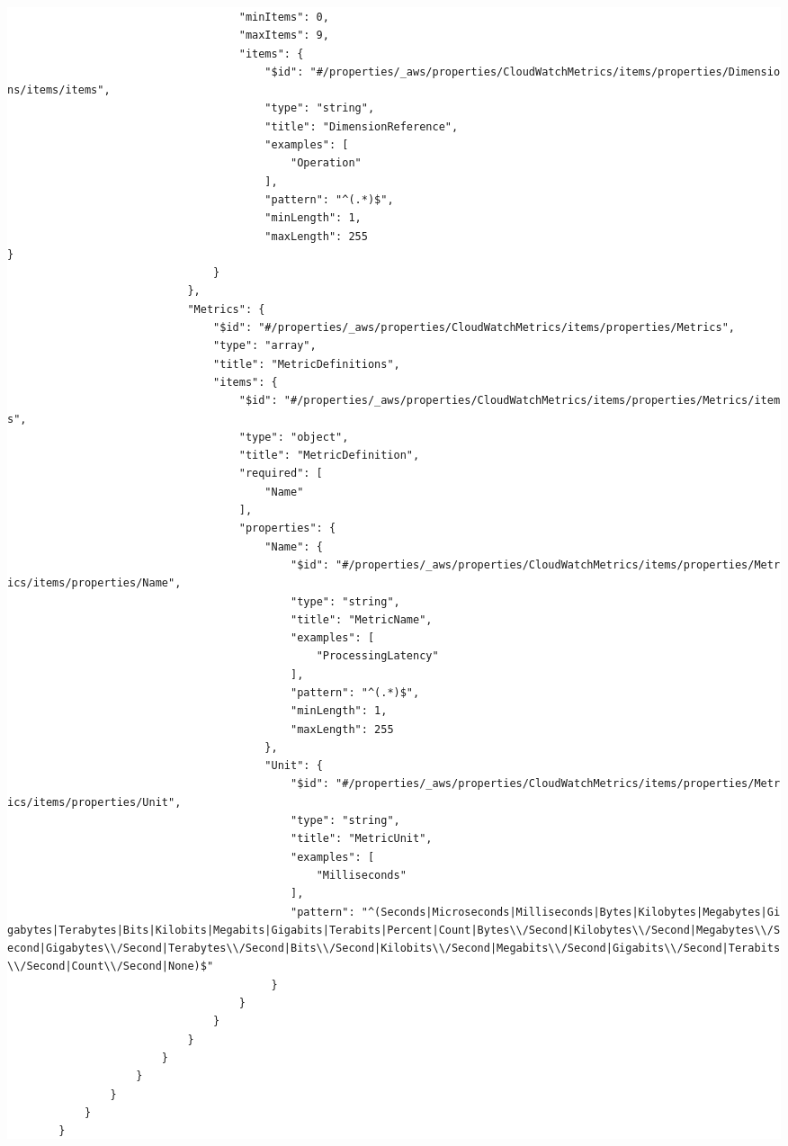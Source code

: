 ```
                                    "minItems": 0,
                                    "maxItems": 9,
                                    "items": {
                                        "$id": "#/properties/_aws/properties/CloudWatchMetrics/items/properties/Dimensions/items/items",
                                        "type": "string",
                                        "title": "DimensionReference",
                                        "examples": [
                                            "Operation"
                                        ],
                                        "pattern": "^(.*)$",
                                        "minLength": 1,
                                        "maxLength": 255
}
                                }
                            },
                            "Metrics": {
                                "$id": "#/properties/_aws/properties/CloudWatchMetrics/items/properties/Metrics",
                                "type": "array",
                                "title": "MetricDefinitions",
                                "items": {
                                    "$id": "#/properties/_aws/properties/CloudWatchMetrics/items/properties/Metrics/items",
                                    "type": "object",
                                    "title": "MetricDefinition",
                                    "required": [
                                        "Name"
                                    ],
                                    "properties": {
                                        "Name": {
                                            "$id": "#/properties/_aws/properties/CloudWatchMetrics/items/properties/Metrics/items/properties/Name",
                                            "type": "string",
                                            "title": "MetricName",
                                            "examples": [
                                                "ProcessingLatency"
                                            ],
                                            "pattern": "^(.*)$",
                                            "minLength": 1,
                                            "maxLength": 255
                                        },
                                        "Unit": {
                                            "$id": "#/properties/_aws/properties/CloudWatchMetrics/items/properties/Metrics/items/properties/Unit",
                                            "type": "string",
                                            "title": "MetricUnit",
                                            "examples": [
                                                "Milliseconds"
                                            ],
                                            "pattern": "^(Seconds|Microseconds|Milliseconds|Bytes|Kilobytes|Megabytes|Gigabytes|Terabytes|Bits|Kilobits|Megabits|Gigabits|Terabits|Percent|Count|Bytes\\/Second|Kilobytes\\/Second|Megabytes\\/Second|Gigabytes\\/Second|Terabytes\\/Second|Bits\\/Second|Kilobits\\/Second|Megabits\\/Second|Gigabits\\/Second|Terabits\\/Second|Count\\/Second|None)$"
                                         }
                                    }
                                }
                            }
                        }
                    }
                }
            }
        }
```
